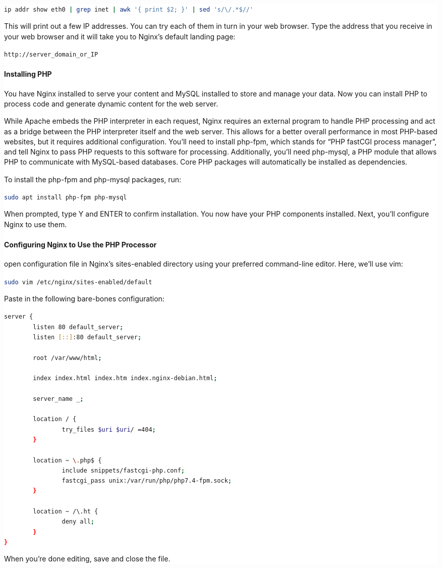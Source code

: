 ```sh
ip addr show eth0 | grep inet | awk '{ print $2; }' | sed 's/\/.*$//'
```
This will print out a few IP addresses. You can try each of them in turn in your web browser.
Type the address that you receive in your web browser and it will take you to Nginx’s default landing page:

```sh
http://server_domain_or_IP
```

#### Installing PHP
You have Nginx installed to serve your content and MySQL installed to store and manage your data. Now you can install PHP to process code and generate dynamic content for the web server.

While Apache embeds the PHP interpreter in each request, Nginx requires an external program to handle PHP processing and act as a bridge between the PHP interpreter itself and the web server. This allows for a better overall performance in most PHP-based websites, but it requires additional configuration. You’ll need to install php-fpm, which stands for “PHP fastCGI process manager”, and tell Nginx to pass PHP requests to this software for processing. Additionally, you’ll need php-mysql, a PHP module that allows PHP to communicate with MySQL-based databases. Core PHP packages will automatically be installed as dependencies.

To install the php-fpm and php-mysql packages, run:

```sh
sudo apt install php-fpm php-mysql

```

When prompted, type Y and ENTER to confirm installation.
You now have your PHP components installed. Next, you’ll configure Nginx to use them.

#### Configuring Nginx to Use the PHP Processor
open configuration file in Nginx’s sites-enabled directory using your preferred command-line editor. Here, we’ll use vim:

```sh
sudo vim /etc/nginx/sites-enabled/default
```

Paste in the following bare-bones configuration:

```sh
server {
        listen 80 default_server;
        listen [::]:80 default_server;

        root /var/www/html;

        index index.html index.htm index.nginx-debian.html;

        server_name _;

        location / {
                try_files $uri $uri/ =404;
        }

        location ~ \.php$ {
                include snippets/fastcgi-php.conf;
                fastcgi_pass unix:/var/run/php/php7.4-fpm.sock;
        }

        location ~ /\.ht {
                deny all;
        }
}
```
When you’re done editing, save and close the file. 
